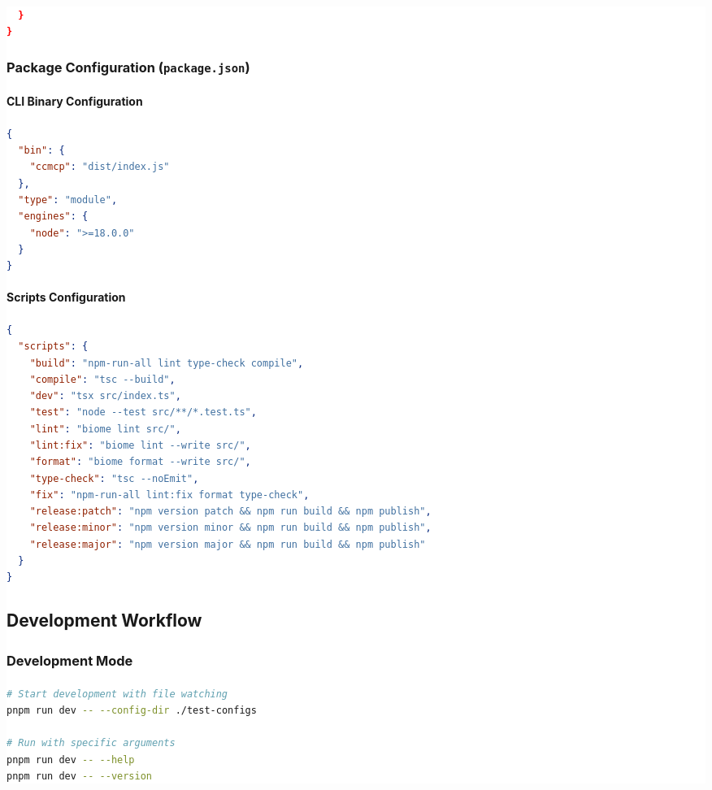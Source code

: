 ```json
  }
}
```

### Package Configuration (`package.json`)

#### CLI Binary Configuration

```json
{
  "bin": {
    "ccmcp": "dist/index.js"
  },
  "type": "module",
  "engines": {
    "node": ">=18.0.0"
  }
}
```

#### Scripts Configuration

```json
{
  "scripts": {
    "build": "npm-run-all lint type-check compile",
    "compile": "tsc --build",
    "dev": "tsx src/index.ts",
    "test": "node --test src/**/*.test.ts",
    "lint": "biome lint src/",
    "lint:fix": "biome lint --write src/",
    "format": "biome format --write src/",
    "type-check": "tsc --noEmit",
    "fix": "npm-run-all lint:fix format type-check",
    "release:patch": "npm version patch && npm run build && npm publish",
    "release:minor": "npm version minor && npm run build && npm publish",
    "release:major": "npm version major && npm run build && npm publish"
  }
}
```

## Development Workflow

### Development Mode

```bash
# Start development with file watching
pnpm run dev -- --config-dir ./test-configs

# Run with specific arguments
pnpm run dev -- --help
pnpm run dev -- --version
```
